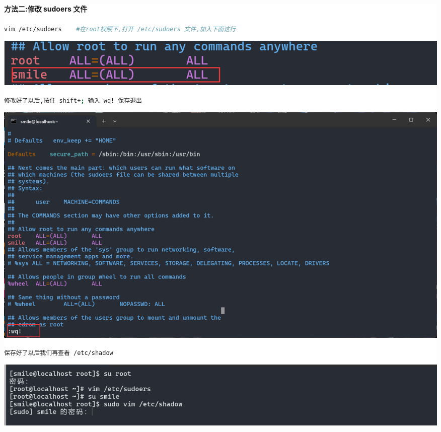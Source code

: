 
#### 方法二:修改 sudoers 文件

```bash
vim /etc/sudoers	#在root权限下,打开 /etc/sudoers 文件,加入下面这行
```

![image-20240719185509653](./assets/image-20240719185509653.png)

```bash
修改好了以后,按住 shift+; 输入 wq! 保存退出
```

![image-20240719185706219](./assets/image-20240719185706219.png)

```bash
保存好了以后我们再查看 /etc/shadow 
```

![image-20240719185828636](./assets/image-20240719185828636.png)
